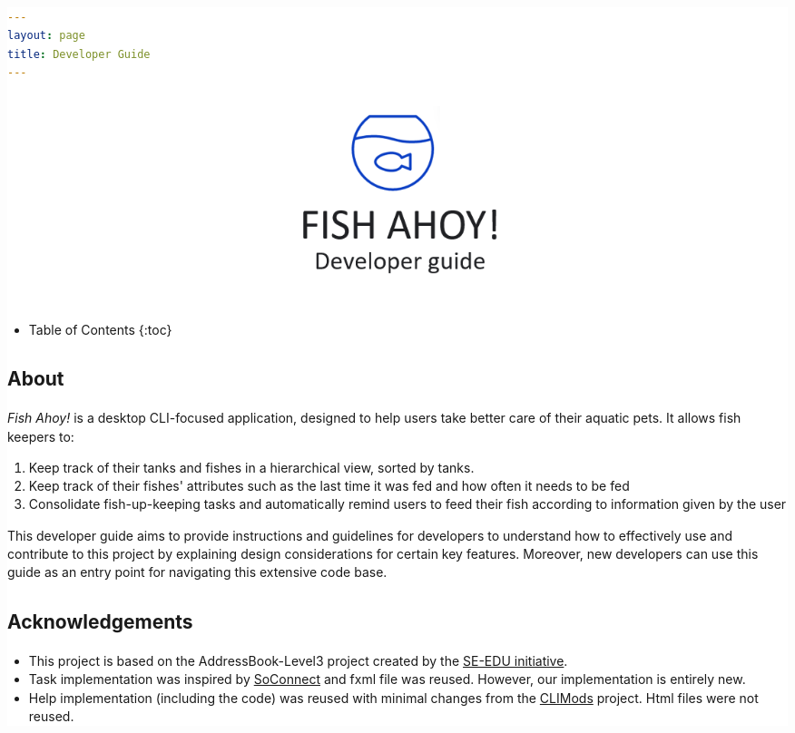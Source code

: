 ```yaml
---
layout: page
title: Developer Guide
---
```

<p align="center">
<img src="images/logo_DG.png" width="300">
</p>

* Table of Contents 
{:toc}

## About

*Fish Ahoy!* is a desktop CLI-focused application, designed to help users take better care of their
aquatic pets. It allows fish keepers to:

1. Keep track of their tanks and fishes in a hierarchical view, sorted by tanks.
2. Keep track of their fishes' attributes such as the last time it was fed and how often it needs to be fed
3. Consolidate fish-up-keeping tasks and automatically remind users to feed their fish according to information
given by the user

This developer guide aims to provide instructions and guidelines for developers to understand how to
effectively use and contribute to this project by explaining design considerations for certain key features. Moreover,
new developers can use this guide as an entry point for navigating this extensive code base.

## Acknowledgements

* This project is based on the AddressBook-Level3 project created by the [SE-EDU initiative](https://se-education.org).
* Task implementation was inspired by [SoConnect](https://github.com/AY2223S1-CS2103T-W15-1/tp) and fxml file was reused. However, our implementation is entirely new.
* Help implementation (including the code) was reused with minimal changes from the [CLIMods](https://github.com/AY2223S1-CS2103-F14-1/tp) project. Html files were not reused.
